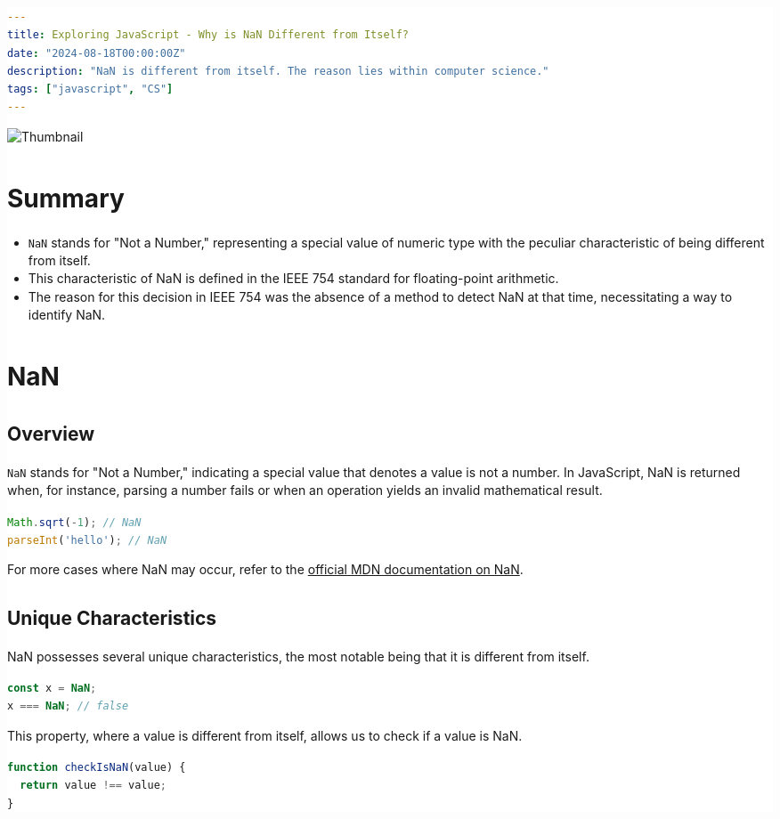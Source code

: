 ```yaml
---
title: Exploring JavaScript - Why is NaN Different from Itself?
date: "2024-08-18T00:00:00Z"
description: "NaN is different from itself. The reason lies within computer science."
tags: ["javascript", "CS"]
---
```


![Thumbnail](./thumbnail.png)

# Summary

- `NaN` stands for "Not a Number," representing a special value of numeric type with the peculiar characteristic of being different from itself.
- This characteristic of NaN is defined in the IEEE 754 standard for floating-point arithmetic.
- The reason for this decision in IEEE 754 was the absence of a method to detect NaN at that time, necessitating a way to identify NaN.

# NaN

## Overview

`NaN` stands for "Not a Number," indicating a special value that denotes a value is not a number. In JavaScript, NaN is returned when, for instance, parsing a number fails or when an operation yields an invalid mathematical result.

```js
Math.sqrt(-1); // NaN
parseInt('hello'); // NaN
```

For more cases where NaN may occur, refer to the [official MDN documentation on NaN](https://developer.mozilla.org/en-US/docs/Web/JavaScript/Reference/Global_Objects/NaN).

## Unique Characteristics

NaN possesses several unique characteristics, the most notable being that it is different from itself.

```js
const x = NaN;
x === NaN; // false
```

This property, where a value is different from itself, allows us to check if a value is NaN.

```js
function checkIsNaN(value) {
  return value !== value;
}
```
